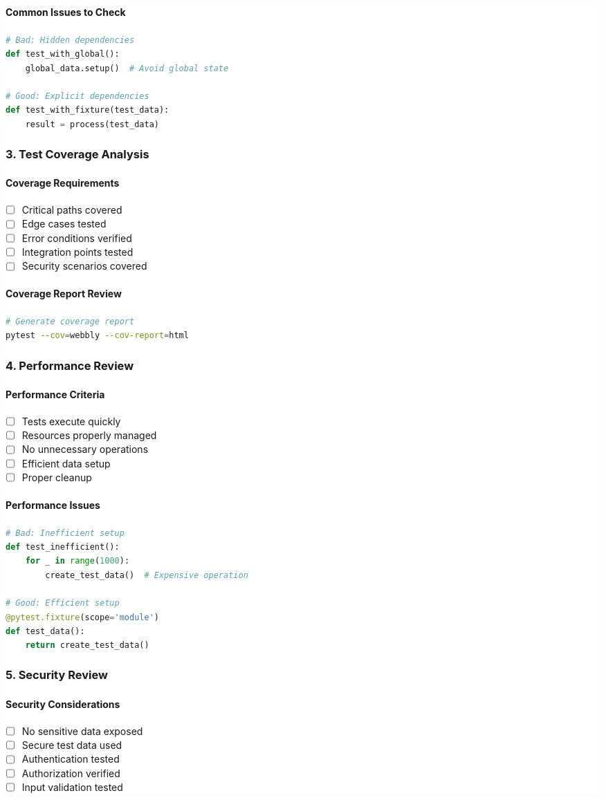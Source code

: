 #### Common Issues to Check
```python
# Bad: Hidden dependencies
def test_with_global():
    global_data.setup()  # Avoid global state
    
# Good: Explicit dependencies
def test_with_fixture(test_data):
    result = process(test_data)
```

### 3. Test Coverage Analysis

#### Coverage Requirements
- [ ] Critical paths covered
- [ ] Edge cases tested
- [ ] Error conditions verified
- [ ] Integration points tested
- [ ] Security scenarios covered

#### Coverage Report Review
```bash
# Generate coverage report
pytest --cov=webbly --cov-report=html
```

### 4. Performance Review

#### Performance Criteria
- [ ] Tests execute quickly
- [ ] Resources properly managed
- [ ] No unnecessary operations
- [ ] Efficient data setup
- [ ] Proper cleanup

#### Performance Issues
```python
# Bad: Inefficient setup
def test_inefficient():
    for _ in range(1000):
        create_test_data()  # Expensive operation
        
# Good: Efficient setup
@pytest.fixture(scope='module')
def test_data():
    return create_test_data()
```

### 5. Security Review

#### Security Considerations
- [ ] No sensitive data exposed
- [ ] Secure test data used
- [ ] Authentication tested
- [ ] Authorization verified
- [ ] Input validation tested
